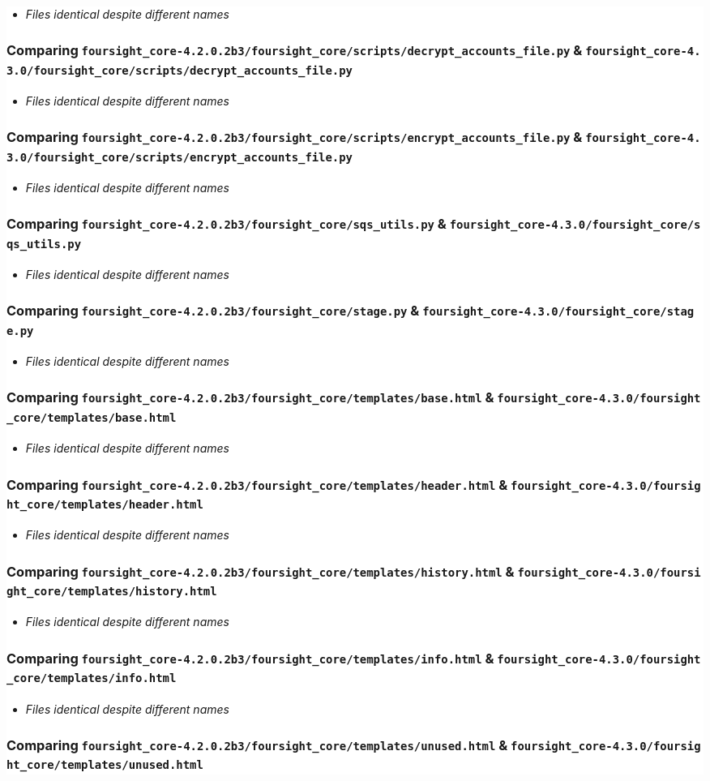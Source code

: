  * *Files identical despite different names*

### Comparing `foursight_core-4.2.0.2b3/foursight_core/scripts/decrypt_accounts_file.py` & `foursight_core-4.3.0/foursight_core/scripts/decrypt_accounts_file.py`

 * *Files identical despite different names*

### Comparing `foursight_core-4.2.0.2b3/foursight_core/scripts/encrypt_accounts_file.py` & `foursight_core-4.3.0/foursight_core/scripts/encrypt_accounts_file.py`

 * *Files identical despite different names*

### Comparing `foursight_core-4.2.0.2b3/foursight_core/sqs_utils.py` & `foursight_core-4.3.0/foursight_core/sqs_utils.py`

 * *Files identical despite different names*

### Comparing `foursight_core-4.2.0.2b3/foursight_core/stage.py` & `foursight_core-4.3.0/foursight_core/stage.py`

 * *Files identical despite different names*

### Comparing `foursight_core-4.2.0.2b3/foursight_core/templates/base.html` & `foursight_core-4.3.0/foursight_core/templates/base.html`

 * *Files identical despite different names*

### Comparing `foursight_core-4.2.0.2b3/foursight_core/templates/header.html` & `foursight_core-4.3.0/foursight_core/templates/header.html`

 * *Files identical despite different names*

### Comparing `foursight_core-4.2.0.2b3/foursight_core/templates/history.html` & `foursight_core-4.3.0/foursight_core/templates/history.html`

 * *Files identical despite different names*

### Comparing `foursight_core-4.2.0.2b3/foursight_core/templates/info.html` & `foursight_core-4.3.0/foursight_core/templates/info.html`

 * *Files identical despite different names*

### Comparing `foursight_core-4.2.0.2b3/foursight_core/templates/unused.html` & `foursight_core-4.3.0/foursight_core/templates/unused.html`
